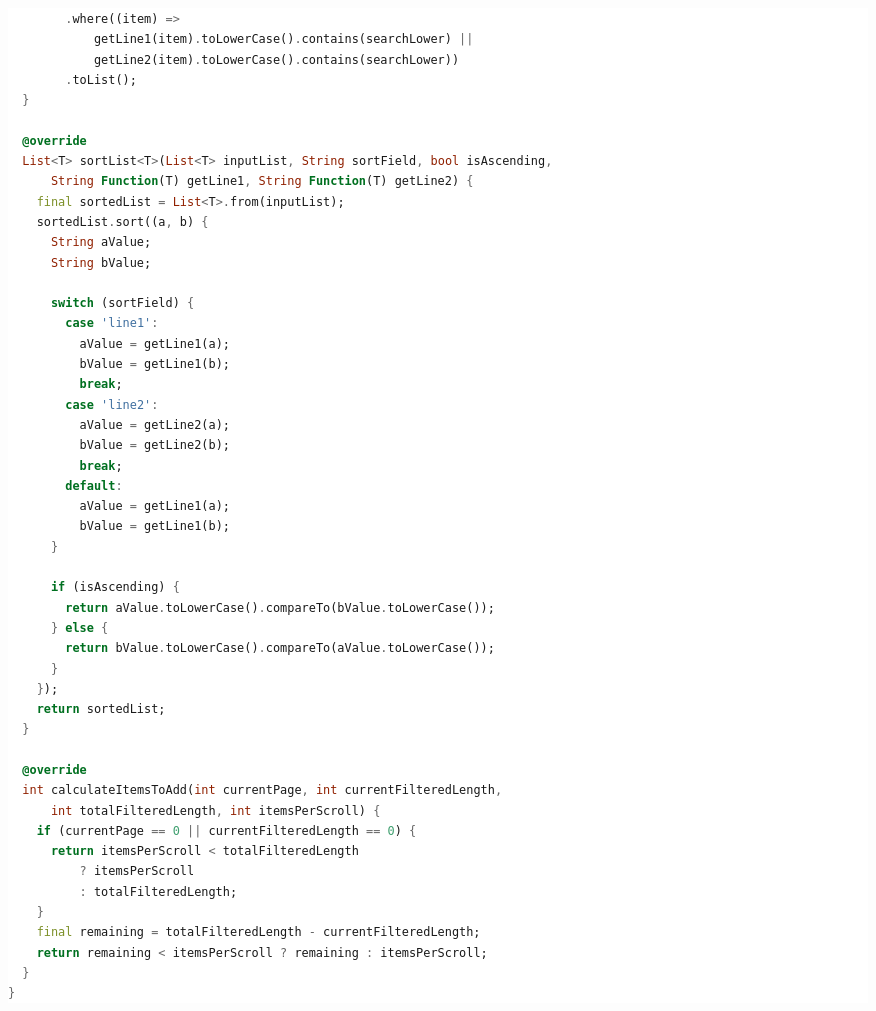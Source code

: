 ```dart
        .where((item) =>
            getLine1(item).toLowerCase().contains(searchLower) ||
            getLine2(item).toLowerCase().contains(searchLower))
        .toList();
  }

  @override
  List<T> sortList<T>(List<T> inputList, String sortField, bool isAscending,
      String Function(T) getLine1, String Function(T) getLine2) {
    final sortedList = List<T>.from(inputList);
    sortedList.sort((a, b) {
      String aValue;
      String bValue;

      switch (sortField) {
        case 'line1':
          aValue = getLine1(a);
          bValue = getLine1(b);
          break;
        case 'line2':
          aValue = getLine2(a);
          bValue = getLine2(b);
          break;
        default:
          aValue = getLine1(a);
          bValue = getLine1(b);
      }

      if (isAscending) {
        return aValue.toLowerCase().compareTo(bValue.toLowerCase());
      } else {
        return bValue.toLowerCase().compareTo(aValue.toLowerCase());
      }
    });
    return sortedList;
  }

  @override
  int calculateItemsToAdd(int currentPage, int currentFilteredLength,
      int totalFilteredLength, int itemsPerScroll) {
    if (currentPage == 0 || currentFilteredLength == 0) {
      return itemsPerScroll < totalFilteredLength
          ? itemsPerScroll
          : totalFilteredLength;
    }
    final remaining = totalFilteredLength - currentFilteredLength;
    return remaining < itemsPerScroll ? remaining : itemsPerScroll;
  }
}
```
